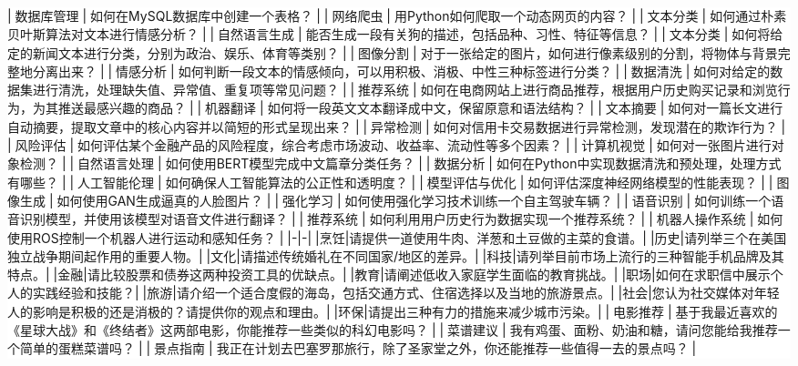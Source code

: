 | 数据库管理 | 如何在MySQL数据库中创建一个表格？ |
| 网络爬虫 | 用Python如何爬取一个动态网页的内容？ |
| 文本分类 | 如何通过朴素贝叶斯算法对文本进行情感分析？ |
| 自然语言生成            | 能否生成一段有关狗的描述，包括品种、习性、特征等信息？                                                                             |
| 文本分类                | 如何将给定的新闻文本进行分类，分别为政治、娱乐、体育等类别？                                                                         |
| 图像分割                | 对于一张给定的图片，如何进行像素级别的分割，将物体与背景完整地分离出来？                                                            |
| 情感分析                | 如何判断一段文本的情感倾向，可以用积极、消极、中性三种标签进行分类？                                                                 |
| 数据清洗                | 如何对给定的数据集进行清洗，处理缺失值、异常值、重复项等常见问题？                                                                  |
| 推荐系统                | 如何在电商网站上进行商品推荐，根据用户历史购买记录和浏览行为，为其推送最感兴趣的商品？                                          |
| 机器翻译                | 如何将一段英文文本翻译成中文，保留原意和语法结构？                                                                                  |
| 文本摘要                | 如何对一篇长文进行自动摘要，提取文章中的核心内容并以简短的形式呈现出来？                                                            |
| 异常检测                | 如何对信用卡交易数据进行异常检测，发现潜在的欺诈行为？                                                                              |
| 风险评估                | 如何评估某个金融产品的风险程度，综合考虑市场波动、收益率、流动性等多个因素？                                                        |
| 计算机视觉                     | 如何对一张图片进行对象检测？                                                                                                                                                                                                                                                                                                                                                        |
| 自然语言处理                   | 如何使用BERT模型完成中文篇章分类任务？                                                                                                                                                                                                                                                                                                                                               |
| 数据分析                         | 如何在Python中实现数据清洗和预处理，处理方式有哪些？                                                                                                                                                                                                                                                                                                                              |
| 人工智能伦理                   | 如何确保人工智能算法的公正性和透明度？                                                                                                                                                                                                                                                                                                                                              |
| 模型评估与优化               | 如何评估深度神经网络模型的性能表现？                                                                                                                                                                                                                                                                                                                                                  |
| 图像生成                       | 如何使用GAN生成逼真的人脸图片？                                                                                                                                                                                                                                                                                                                                                        |
| 强化学习                       | 如何使用强化学习技术训练一个自主驾驶车辆？                                                                                                                                                                                                                                                                                                                                           |
| 语音识别                       | 如何训练一个语音识别模型，并使用该模型对语音文件进行翻译？                                                                                                                                                                                                                                                                                                                    |
| 推荐系统                       | 如何利用用户历史行为数据实现一个推荐系统？                                                                                                                                                                                                                                                                                                                                        |
| 机器人操作系统                 | 如何使用ROS控制一个机器人进行运动和感知任务？                                                                                                                                                                                                                                                                                                                                       |
|-|-|
|烹饪|请提供一道使用牛肉、洋葱和土豆做的主菜的食谱。|
|历史|请列举三个在美国独立战争期间起作用的重要人物。|
|文化|请描述传统婚礼在不同国家/地区的差异。|
|科技|请列举目前市场上流行的三种智能手机品牌及其特点。|
|金融|请比较股票和债券这两种投资工具的优缺点。|
|教育|请阐述低收入家庭学生面临的教育挑战。|
|职场|如何在求职信中展示个人的实践经验和技能？|
|旅游|请介绍一个适合度假的海岛，包括交通方式、住宿选择以及当地的旅游景点。|
|社会|您认为社交媒体对年轻人的影响是积极的还是消极的？请提供你的观点和理由。|
|环保|请提出三种有力的措施来减少城市污染。|
| 电影推荐 | 基于我最近喜欢的《星球大战》和《终结者》这两部电影，你能推荐一些类似的科幻电影吗？ |
| 菜谱建议 | 我有鸡蛋、面粉、奶油和糖，请问您能给我推荐一个简单的蛋糕菜谱吗？ |
| 景点指南 | 我正在计划去巴塞罗那旅行，除了圣家堂之外，你还能推荐一些值得一去的景点吗？ |